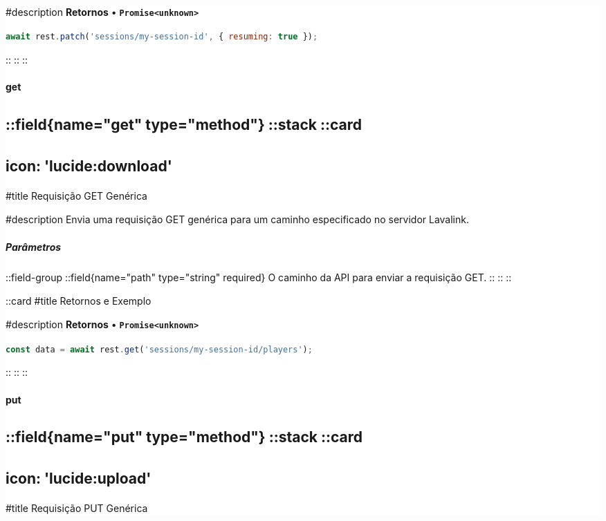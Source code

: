   #description
  **Retornos**
  • **`Promise<unknown>`**

  ```js
  await rest.patch('sessions/my-session-id', { resuming: true });
  ```
  ::
::
::

#### get
::field{name="get" type="method"}
::stack
  ::card
  ---
  icon: 'lucide:download'
  ---
  #title
  Requisição GET Genérica

  #description
  Envia uma requisição GET genérica para um caminho especificado no servidor Lavalink.
  <br>
  <h5>Parâmetros</h5>

  ::field-group
    ::field{name="path" type="string" required}
    O caminho da API para enviar a requisição GET.
    ::
  ::
  ::

  ::card
  #title
  Retornos e Exemplo

  #description
  **Retornos**
  • **`Promise<unknown>`**

  ```js
  const data = await rest.get('sessions/my-session-id/players');
  ```
  ::
::
::

#### put
::field{name="put" type="method"}
::stack
  ::card
  ---
  icon: 'lucide:upload'
  ---
  #title
  Requisição PUT Genérica
